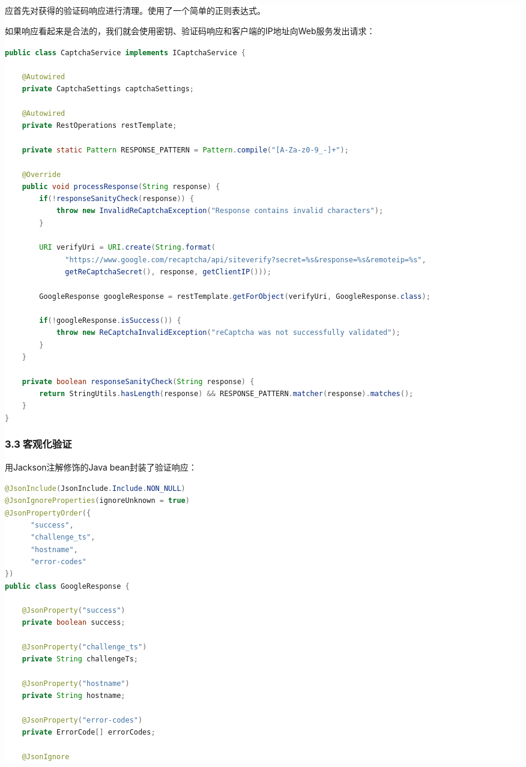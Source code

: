 应首先对获得的验证码响应进行清理。使用了一个简单的正则表达式。

如果响应看起来是合法的，我们就会使用密钥、验证码响应和客户端的IP地址向Web服务发出请求：

```java
public class CaptchaService implements ICaptchaService {

    @Autowired
    private CaptchaSettings captchaSettings;

    @Autowired
    private RestOperations restTemplate;

    private static Pattern RESPONSE_PATTERN = Pattern.compile("[A-Za-z0-9_-]+");

    @Override
    public void processResponse(String response) {
        if(!responseSanityCheck(response)) {
            throw new InvalidReCaptchaException("Response contains invalid characters");
        }

        URI verifyUri = URI.create(String.format(
              "https://www.google.com/recaptcha/api/siteverify?secret=%s&response=%s&remoteip=%s",
              getReCaptchaSecret(), response, getClientIP()));

        GoogleResponse googleResponse = restTemplate.getForObject(verifyUri, GoogleResponse.class);

        if(!googleResponse.isSuccess()) {
            throw new ReCaptchaInvalidException("reCaptcha was not successfully validated");
        }
    }

    private boolean responseSanityCheck(String response) {
        return StringUtils.hasLength(response) && RESPONSE_PATTERN.matcher(response).matches();
    }
}
```

### 3.3 客观化验证

用Jackson注解修饰的Java bean封装了验证响应：

```java
@JsonInclude(JsonInclude.Include.NON_NULL)
@JsonIgnoreProperties(ignoreUnknown = true)
@JsonPropertyOrder({
      "success",
      "challenge_ts",
      "hostname",
      "error-codes"
})
public class GoogleResponse {

    @JsonProperty("success")
    private boolean success;

    @JsonProperty("challenge_ts")
    private String challengeTs;

    @JsonProperty("hostname")
    private String hostname;

    @JsonProperty("error-codes")
    private ErrorCode[] errorCodes;

    @JsonIgnore
```